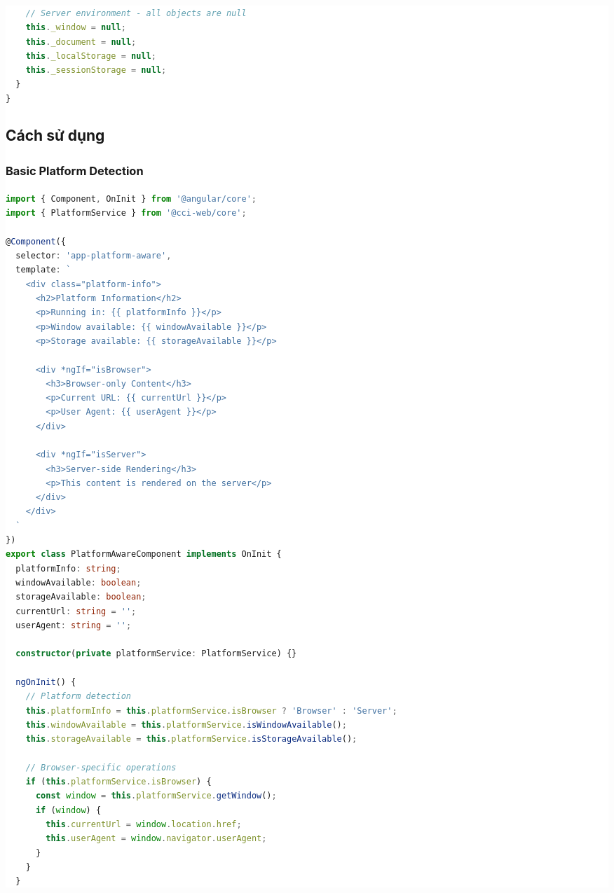 ```typescript
    // Server environment - all objects are null
    this._window = null;
    this._document = null;
    this._localStorage = null;
    this._sessionStorage = null;
  }
}
```

## Cách sử dụng

### Basic Platform Detection

```typescript
import { Component, OnInit } from '@angular/core';
import { PlatformService } from '@cci-web/core';

@Component({
  selector: 'app-platform-aware',
  template: `
    <div class="platform-info">
      <h2>Platform Information</h2>
      <p>Running in: {{ platformInfo }}</p>
      <p>Window available: {{ windowAvailable }}</p>
      <p>Storage available: {{ storageAvailable }}</p>
      
      <div *ngIf="isBrowser">
        <h3>Browser-only Content</h3>
        <p>Current URL: {{ currentUrl }}</p>
        <p>User Agent: {{ userAgent }}</p>
      </div>
      
      <div *ngIf="isServer">
        <h3>Server-side Rendering</h3>
        <p>This content is rendered on the server</p>
      </div>
    </div>
  `
})
export class PlatformAwareComponent implements OnInit {
  platformInfo: string;
  windowAvailable: boolean;
  storageAvailable: boolean;
  currentUrl: string = '';
  userAgent: string = '';

  constructor(private platformService: PlatformService) {}

  ngOnInit() {
    // Platform detection
    this.platformInfo = this.platformService.isBrowser ? 'Browser' : 'Server';
    this.windowAvailable = this.platformService.isWindowAvailable();
    this.storageAvailable = this.platformService.isStorageAvailable();

    // Browser-specific operations
    if (this.platformService.isBrowser) {
      const window = this.platformService.getWindow();
      if (window) {
        this.currentUrl = window.location.href;
        this.userAgent = window.navigator.userAgent;
      }
    }
  }
```